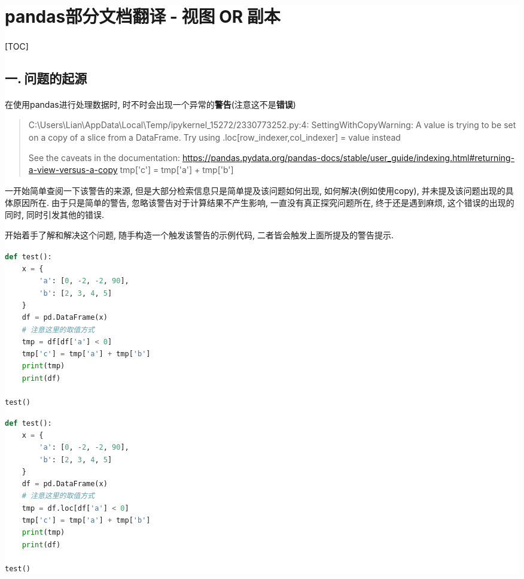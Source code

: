 # pandas部分文档翻译 - 视图 OR 副本

[TOC]


## 一. 问题的起源

在使用pandas进行处理数据时, 时不时会出现一个异常的**警告**(注意这不是**错误**)

> C:\Users\Lian\AppData\Local\Temp/ipykernel_15272/2330773252.py:4: SettingWithCopyWarning: 
> A value is trying to be set on a copy of a slice from a DataFrame.
> Try using .loc[row_indexer,col_indexer] = value instead
>
> See the caveats in the documentation: https://pandas.pydata.org/pandas-docs/stable/user_guide/indexing.html#returning-a-view-versus-a-copy
>   tmp['c'] = tmp['a'] + tmp['b']

一开始简单查阅一下该警告的来源, 但是大部分检索信息只是简单提及该问题如何出现, 如何解决(例如使用copy), 并未提及该问题出现的具体原因所在. 由于只是简单的警告, 忽略该警告对于计算结果不产生影响, 一直没有真正探究问题所在, 终于还是遇到麻烦, 这个错误的出现的同时, 同时引发其他的错误.

开始着手了解和解决这个问题, 随手构造一个触发该警告的示例代码, 二者皆会触发上面所提及的警告提示.

```python
def test():
    x = {
        'a': [0, -2, -2, 90],
        'b': [2, 3, 4, 5]
    }
    df = pd.DataFrame(x)
    # 注意这里的取值方式
    tmp = df[df['a'] < 0]
    tmp['c'] = tmp['a'] + tmp['b']
    print(tmp)
    print(df)
    
test()
```

```python
def test():
    x = {
        'a': [0, -2, -2, 90],
        'b': [2, 3, 4, 5]
    }
    df = pd.DataFrame(x)
    # 注意这里的取值方式
    tmp = df.loc[df['a'] < 0]
    tmp['c'] = tmp['a'] + tmp['b']
    print(tmp)
    print(df)
    
test()
```
